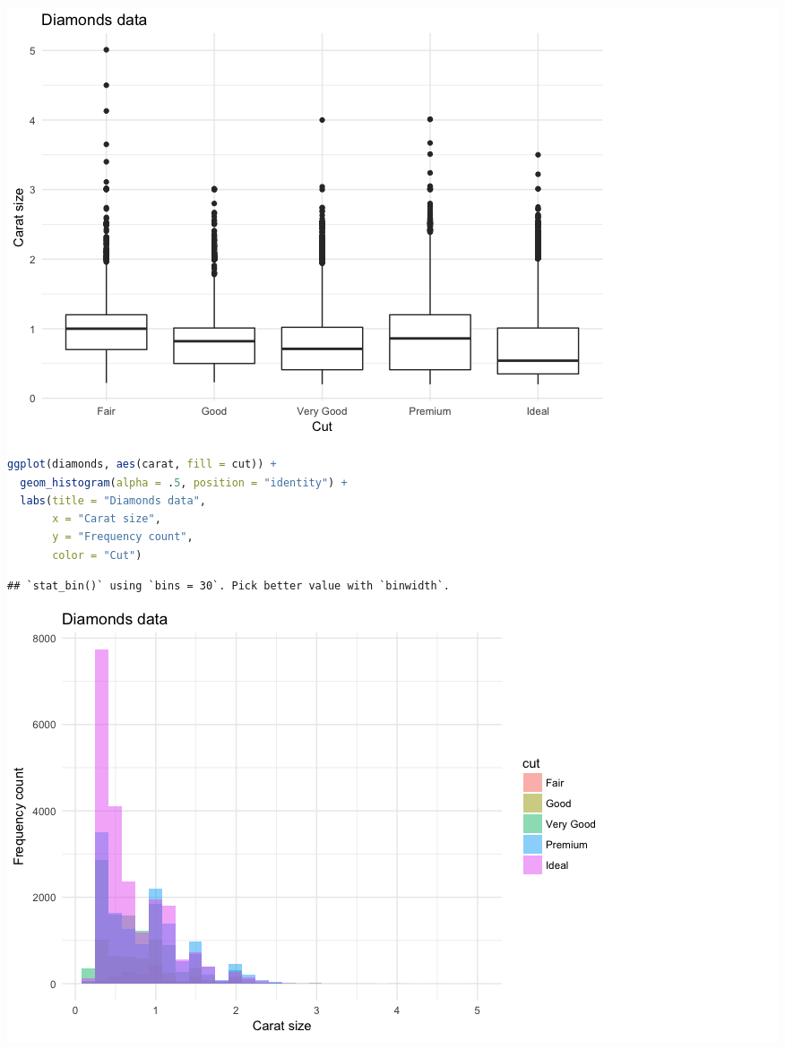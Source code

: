 ![](day2-notes_files/figure-markdown_github/boxplot-group-1.png)

``` r
ggplot(diamonds, aes(carat, fill = cut)) +
  geom_histogram(alpha = .5, position = "identity") +
  labs(title = "Diamonds data",
       x = "Carat size",
       y = "Frequency count",
       color = "Cut")
```

    ## `stat_bin()` using `bins = 30`. Pick better value with `binwidth`.

![](day2-notes_files/figure-markdown_github/boxplot-group-2.png)
